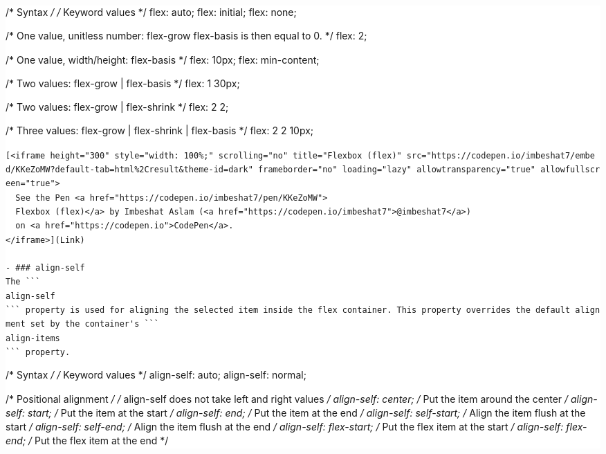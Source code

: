 ```
```
/* Syntax */
/* Keyword values */
flex: auto;
flex: initial;
flex: none;

/* One value, unitless number: flex-grow
flex-basis is then equal to 0. */
flex: 2;

/* One value, width/height: flex-basis */
flex: 10px;
flex: min-content;

/* Two values: flex-grow | flex-basis */
flex: 1 30px;

/* Two values: flex-grow | flex-shrink */
flex: 2 2;

/* Three values: flex-grow | flex-shrink | flex-basis */
flex: 2 2 10px;
```
[<iframe height="300" style="width: 100%;" scrolling="no" title="Flexbox (flex)" src="https://codepen.io/imbeshat7/embed/KKeZoMW?default-tab=html%2Cresult&theme-id=dark" frameborder="no" loading="lazy" allowtransparency="true" allowfullscreen="true">
  See the Pen <a href="https://codepen.io/imbeshat7/pen/KKeZoMW">
  Flexbox (flex)</a> by Imbeshat Aslam (<a href="https://codepen.io/imbeshat7">@imbeshat7</a>)
  on <a href="https://codepen.io">CodePen</a>.
</iframe>](Link)

- ### align-self
The ```
align-self
``` property is used for aligning the selected item inside the flex container. This property overrides the default alignment set by the container's ```
align-items
``` property.

```
/* Syntax */
/* Keyword values */
align-self: auto;
align-self: normal;

/* Positional alignment */
/* align-self does not take left and right values */
align-self: center; /* Put the item around the center */
align-self: start; /* Put the item at the start */
align-self: end; /* Put the item at the end */
align-self: self-start; /* Align the item flush at the start */
align-self: self-end; /* Align the item flush at the end */
align-self: flex-start; /* Put the flex item at the start */
align-self: flex-end; /* Put the flex item at the end */
